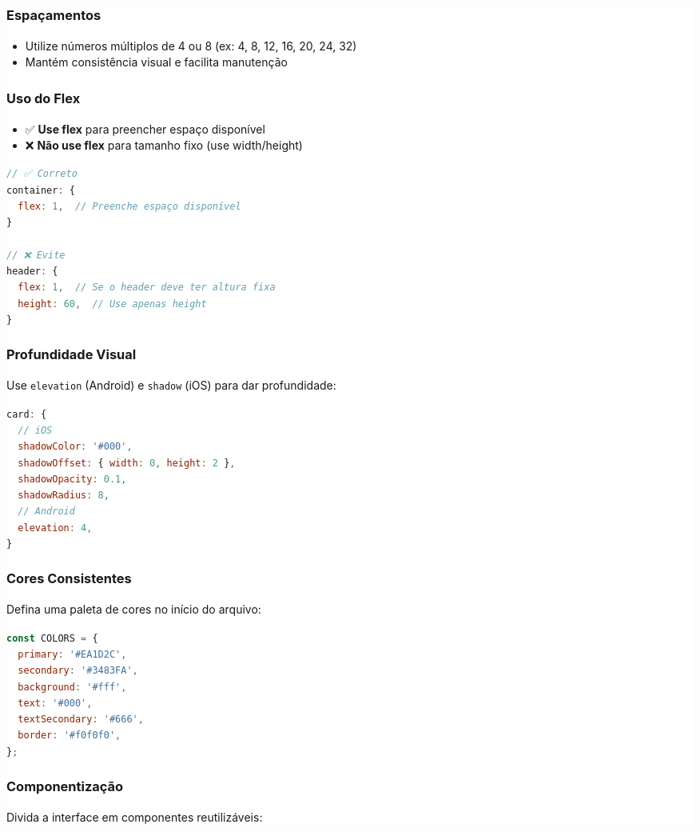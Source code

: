 ### Espaçamentos
- Utilize números múltiplos de 4 ou 8 (ex: 4, 8, 12, 16, 20, 24, 32)
- Mantém consistência visual e facilita manutenção

### Uso do Flex
- ✅ **Use flex** para preencher espaço disponível
- ❌ **Não use flex** para tamanho fixo (use width/height)

```jsx
// ✅ Correto
container: {
  flex: 1,  // Preenche espaço disponível
}

// ❌ Evite
header: {
  flex: 1,  // Se o header deve ter altura fixa
  height: 60,  // Use apenas height
}
```

### Profundidade Visual
Use `elevation` (Android) e `shadow` (iOS) para dar profundidade:

```jsx
card: {
  // iOS
  shadowColor: '#000',
  shadowOffset: { width: 0, height: 2 },
  shadowOpacity: 0.1,
  shadowRadius: 8,
  // Android
  elevation: 4,
}
```

### Cores Consistentes
Defina uma paleta de cores no início do arquivo:

```jsx
const COLORS = {
  primary: '#EA1D2C',
  secondary: '#3483FA',
  background: '#fff',
  text: '#000',
  textSecondary: '#666',
  border: '#f0f0f0',
};
```

### Componentização
Divida a interface em componentes reutilizáveis:
